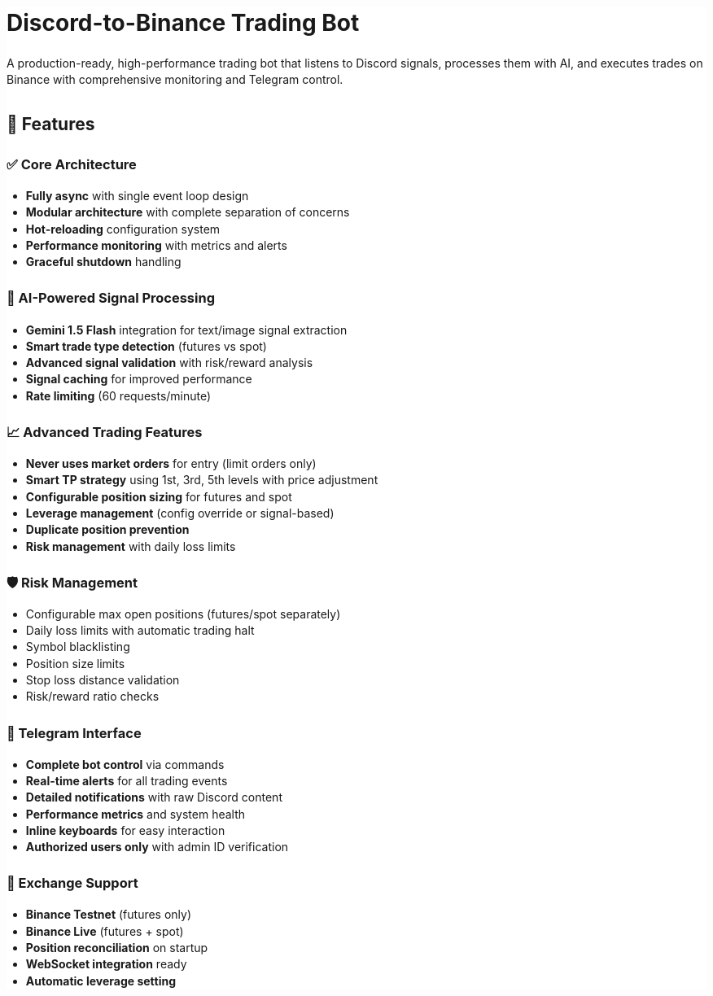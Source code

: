 # Discord-to-Binance Trading Bot

A production-ready, high-performance trading bot that listens to Discord signals, processes them with AI, and executes trades on Binance with comprehensive monitoring and Telegram control.

## 🚀 Features

### ✅ Core Architecture
- **Fully async** with single event loop design
- **Modular architecture** with complete separation of concerns
- **Hot-reloading** configuration system
- **Performance monitoring** with metrics and alerts
- **Graceful shutdown** handling

### 🤖 AI-Powered Signal Processing
- **Gemini 1.5 Flash** integration for text/image signal extraction
- **Smart trade type detection** (futures vs spot)
- **Advanced signal validation** with risk/reward analysis
- **Signal caching** for improved performance
- **Rate limiting** (60 requests/minute)

### 📈 Advanced Trading Features
- **Never uses market orders** for entry (limit orders only)
- **Smart TP strategy** using 1st, 3rd, 5th levels with price adjustment
- **Configurable position sizing** for futures and spot
- **Leverage management** (config override or signal-based)
- **Duplicate position prevention**
- **Risk management** with daily loss limits

### 🛡️ Risk Management
- Configurable max open positions (futures/spot separately)
- Daily loss limits with automatic trading halt
- Symbol blacklisting
- Position size limits
- Stop loss distance validation
- Risk/reward ratio checks

### 📱 Telegram Interface
- **Complete bot control** via commands
- **Real-time alerts** for all trading events
- **Detailed notifications** with raw Discord content
- **Performance metrics** and system health
- **Inline keyboards** for easy interaction
- **Authorized users only** with admin ID verification

### 🔗 Exchange Support
- **Binance Testnet** (futures only)
- **Binance Live** (futures + spot)
- **Position reconciliation** on startup
- **WebSocket integration** ready
- **Automatic leverage setting**
